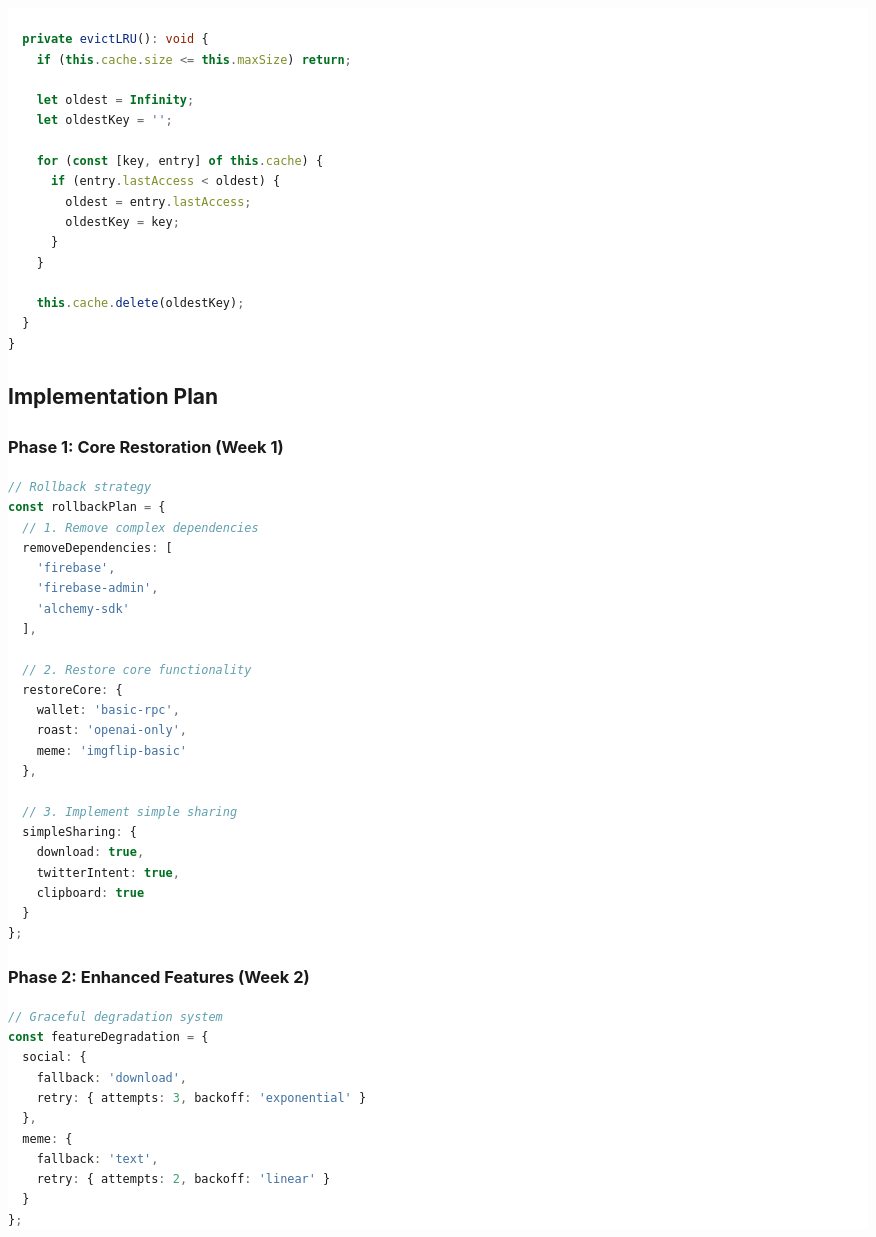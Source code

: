 ```typescript

  private evictLRU(): void {
    if (this.cache.size <= this.maxSize) return;
    
    let oldest = Infinity;
    let oldestKey = '';
    
    for (const [key, entry] of this.cache) {
      if (entry.lastAccess < oldest) {
        oldest = entry.lastAccess;
        oldestKey = key;
      }
    }
    
    this.cache.delete(oldestKey);
  }
}
```

## Implementation Plan

### Phase 1: Core Restoration (Week 1)
```typescript
// Rollback strategy
const rollbackPlan = {
  // 1. Remove complex dependencies
  removeDependencies: [
    'firebase',
    'firebase-admin',
    'alchemy-sdk'
  ],
  
  // 2. Restore core functionality
  restoreCore: {
    wallet: 'basic-rpc',
    roast: 'openai-only',
    meme: 'imgflip-basic'
  },
  
  // 3. Implement simple sharing
  simpleSharing: {
    download: true,
    twitterIntent: true,
    clipboard: true
  }
};
```

### Phase 2: Enhanced Features (Week 2)
```typescript
// Graceful degradation system
const featureDegradation = {
  social: {
    fallback: 'download',
    retry: { attempts: 3, backoff: 'exponential' }
  },
  meme: {
    fallback: 'text',
    retry: { attempts: 2, backoff: 'linear' }
  }
};

```